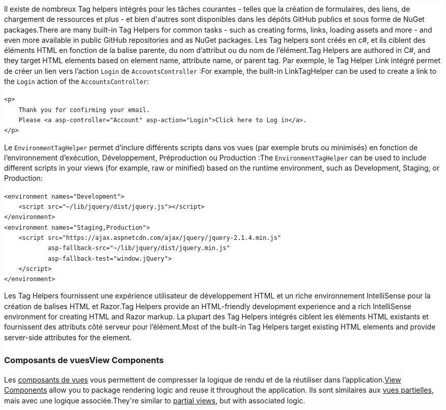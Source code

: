 <span data-ttu-id="52a49-217">Il existe de nombreux Tag helpers intégrés pour les tâches courantes - telles que la création de formulaires, des liens, de chargement de ressources et plus - et bien d'autres sont disponibles dans les dépôts GitHub publics et sous forme de NuGet packages.</span><span class="sxs-lookup"><span data-stu-id="52a49-217">There are many built-in Tag Helpers for common tasks - such as creating forms, links, loading assets and more - and even more available in public GitHub repositories and as NuGet packages.</span></span> <span data-ttu-id="52a49-218">Les Tag helpers sont créés en c#, et ils ciblent des éléments HTML en fonction de la balise parente, du nom d’attribut ou du nom de l’élément.</span><span class="sxs-lookup"><span data-stu-id="52a49-218">Tag Helpers are authored in C#, and they target HTML elements based on element name, attribute name, or parent tag.</span></span> <span data-ttu-id="52a49-219">Par exemple, le Tag Helper Link intégré permet de créer un lien vers l’action `Login` de `AccountsController` :</span><span class="sxs-lookup"><span data-stu-id="52a49-219">For example, the built-in LinkTagHelper can be used to create a link to the `Login` action of the `AccountsController`:</span></span>

```cshtml
<p>
    Thank you for confirming your email.
    Please <a asp-controller="Account" asp-action="Login">Click here to Log in</a>.
</p>
```

<span data-ttu-id="52a49-220">Le `EnvironmentTagHelper` permet d’inclure différents scripts dans vos vues (par exemple bruts ou minimisés) en fonction de l’environnement d’exécution, Développement, Préproduction ou Production :</span><span class="sxs-lookup"><span data-stu-id="52a49-220">The `EnvironmentTagHelper` can be used to include different scripts in your views (for example, raw or minified) based on the runtime environment, such as Development, Staging, or Production:</span></span>

```cshtml
<environment names="Development">
    <script src="~/lib/jquery/dist/jquery.js"></script>
</environment>
<environment names="Staging,Production">
    <script src="https://ajax.aspnetcdn.com/ajax/jquery/jquery-2.1.4.min.js"
            asp-fallback-src="~/lib/jquery/dist/jquery.min.js"
            asp-fallback-test="window.jQuery">
    </script>
</environment>
```

<span data-ttu-id="52a49-221">Les Tag Helpers fournissent une expérience utilisateur de développement HTML et un riche environnement IntelliSense pour la création de balises HTML et Razor.</span><span class="sxs-lookup"><span data-stu-id="52a49-221">Tag Helpers provide an HTML-friendly development experience and a rich IntelliSense environment for creating HTML and Razor markup.</span></span> <span data-ttu-id="52a49-222">La plupart des Tag Helpers intégrés ciblent les éléments HTML existants et fournissent des attributs côté serveur pour l’élément.</span><span class="sxs-lookup"><span data-stu-id="52a49-222">Most of the built-in Tag Helpers target existing HTML elements and provide server-side attributes for the element.</span></span>

### <a name="view-components"></a><span data-ttu-id="52a49-223">Composants de vues</span><span class="sxs-lookup"><span data-stu-id="52a49-223">View Components</span></span>

<span data-ttu-id="52a49-224">Les [composants de vues](views/view-components.md) vous permettent de compresser la logique de rendu et de la réutiliser dans l’application.</span><span class="sxs-lookup"><span data-stu-id="52a49-224">[View Components](views/view-components.md) allow you to package rendering logic and reuse it throughout the application.</span></span> <span data-ttu-id="52a49-225">Ils sont similaires aux [vues partielles](views/partial.md), mais avec une logique associée.</span><span class="sxs-lookup"><span data-stu-id="52a49-225">They're similar to [partial views](views/partial.md), but with associated logic.</span></span>

